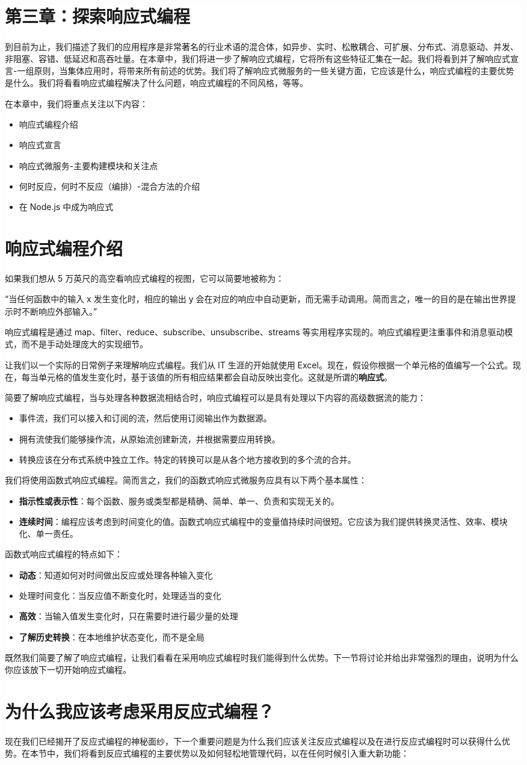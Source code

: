# 第三章：探索响应式编程

到目前为止，我们描述了我们的应用程序是非常著名的行业术语的混合体，如异步、实时、松散耦合、可扩展、分布式、消息驱动、并发、非阻塞、容错、低延迟和高吞吐量。在本章中，我们将进一步了解响应式编程，它将所有这些特征汇集在一起。我们将看到并了解响应式宣言-一组原则，当集体应用时，将带来所有前述的优势。我们将了解响应式微服务的一些关键方面，它应该是什么，响应式编程的主要优势是什么。我们将看看响应式编程解决了什么问题，响应式编程的不同风格，等等。

在本章中，我们将重点关注以下内容：

+   响应式编程介绍

+   响应式宣言

+   响应式微服务-主要构建模块和关注点

+   何时反应，何时不反应（编排）-混合方法的介绍

+   在 Node.js 中成为响应式

# 响应式编程介绍

如果我们想从 5 万英尺的高空看响应式编程的视图，它可以简要地被称为：

<q>当任何函数中的输入 x 发生变化时，相应的输出 y 会在对应的响应中自动更新，而无需手动调用。简而言之，唯一的目的是在输出世界提示时不断响应外部输入。</q>

响应式编程是通过 map、filter、reduce、subscribe、unsubscribe、streams 等实用程序实现的。响应式编程更注重事件和消息驱动模式，而不是手动处理庞大的实现细节。

让我们以一个实际的日常例子来理解响应式编程。我们从 IT 生涯的开始就使用 Excel。现在，假设你根据一个单元格的值编写一个公式。现在，每当单元格的值发生变化时，基于该值的所有相应结果都会自动反映出变化。这就是所谓的**响应式**。

简要了解响应式编程，当与处理各种数据流相结合时，响应式编程可以是具有处理以下内容的高级数据流的能力：

+   事件流，我们可以接入和订阅的流，然后使用订阅输出作为数据源。

+   拥有流使我们能够操作流，从原始流创建新流，并根据需要应用转换。

+   转换应该在分布式系统中独立工作。特定的转换可以是从各个地方接收到的多个流的合并。

我们将使用函数式响应式编程。简而言之，我们的函数式响应式微服务应具有以下两个基本属性：

+   **指示性或表示性**：每个函数、服务或类型都是精确、简单、单一、负责和实现无关的。

+   **连续时间**：编程应该考虑到时间变化的值。函数式响应式编程中的变量值持续时间很短。它应该为我们提供转换灵活性、效率、模块化、单一责任。

函数式响应式编程的特点如下：

+   **动态**：知道如何对时间做出反应或处理各种输入变化

+   处理时间变化：当反应值不断变化时，处理适当的变化

+   **高效**：当输入值发生变化时，只在需要时进行最少量的处理

+   **了解历史转换**：在本地维护状态变化，而不是全局

既然我们简要了解了响应式编程，让我们看看在采用响应式编程时我们能得到什么优势。下一节将讨论并给出非常强烈的理由，说明为什么你应该放下一切开始响应式编程。

# 为什么我应该考虑采用反应式编程？

现在我们已经揭开了反应式编程的神秘面纱，下一个重要问题是为什么我们应该关注反应式编程以及在进行反应式编程时可以获得什么优势。在本节中，我们将看到反应式编程的主要优势以及如何轻松地管理代码，以在任何时候引入重大新功能：
